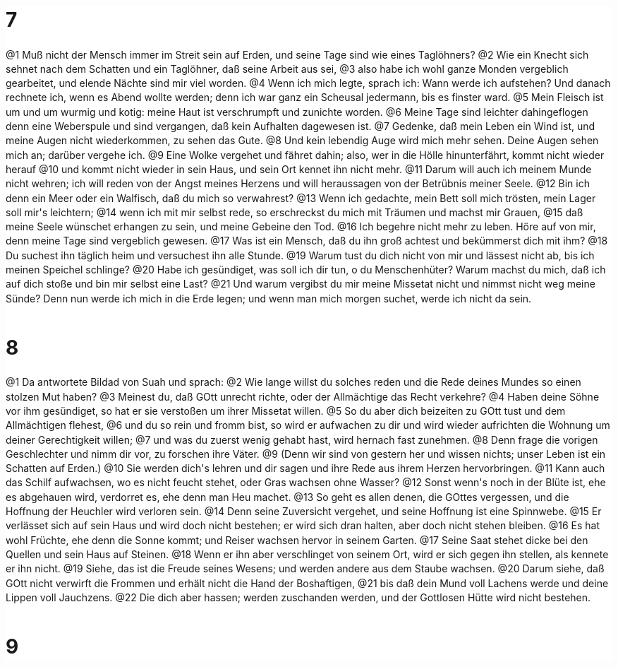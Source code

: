 # 7
@1 Muß nicht der Mensch immer im Streit sein auf Erden, und seine Tage sind wie eines Taglöhners? @2 Wie ein Knecht sich sehnet nach dem Schatten und ein Taglöhner, daß seine Arbeit aus sei, @3 also habe ich wohl ganze Monden vergeblich gearbeitet, und elende Nächte sind mir viel worden. @4 Wenn ich mich legte, sprach ich: Wann werde ich aufstehen? Und danach rechnete ich, wenn es Abend wollte werden; denn ich war ganz ein Scheusal jedermann, bis es finster ward. @5 Mein Fleisch ist um und um wurmig und kotig: meine Haut ist verschrumpft und zunichte worden. @6 Meine Tage sind leichter dahingeflogen denn eine Weberspule und sind vergangen, daß kein Aufhalten dagewesen ist. @7 Gedenke, daß mein Leben ein Wind ist, und meine Augen nicht wiederkommen, zu sehen das Gute. @8 Und kein lebendig Auge wird mich mehr sehen. Deine Augen sehen mich an; darüber vergehe ich. @9 Eine Wolke vergehet und fähret dahin; also, wer in die Hölle hinunterfährt, kommt nicht wieder herauf @10 und kommt nicht wieder in sein Haus, und sein Ort kennet ihn nicht mehr. @11 Darum will auch ich meinem Munde nicht wehren; ich will reden von der Angst meines Herzens und will heraussagen von der Betrübnis meiner Seele. @12 Bin ich denn ein Meer oder ein Walfisch, daß du mich so verwahrest? @13 Wenn ich gedachte, mein Bett soll mich trösten, mein Lager soll mir's leichtern; @14 wenn ich mit mir selbst rede, so erschreckst du mich mit Träumen und machst mir Grauen, @15 daß meine Seele wünschet erhangen zu sein, und meine Gebeine den Tod. @16 Ich begehre nicht mehr zu leben. Höre auf von mir, denn meine Tage sind vergeblich gewesen. @17 Was ist ein Mensch, daß du ihn groß achtest und bekümmerst dich mit ihm? @18 Du suchest ihn täglich heim und versuchest ihn alle Stunde. @19 Warum tust du dich nicht von mir und lässest nicht ab, bis ich meinen Speichel schlinge? @20 Habe ich gesündiget, was soll ich dir tun, o du Menschenhüter? Warum machst du mich, daß ich auf dich stoße und bin mir selbst eine Last? @21 Und warum vergibst du mir meine Missetat nicht und nimmst nicht weg meine Sünde? Denn nun werde ich mich in die Erde legen; und wenn man mich morgen suchet, werde ich nicht da sein.

# 8
@1 Da antwortete Bildad von Suah und sprach: @2 Wie lange willst du solches reden und die Rede deines Mundes so einen stolzen Mut haben? @3 Meinest du, daß GOtt unrecht richte, oder der Allmächtige das Recht verkehre? @4 Haben deine Söhne vor ihm gesündiget, so hat er sie verstoßen um ihrer Missetat willen. @5 So du aber dich beizeiten zu GOtt tust und dem Allmächtigen flehest, @6 und du so rein und fromm bist, so wird er aufwachen zu dir und wird wieder aufrichten die Wohnung um deiner Gerechtigkeit willen; @7 und was du zuerst wenig gehabt hast, wird hernach fast zunehmen. @8 Denn frage die vorigen Geschlechter und nimm dir vor, zu forschen ihre Väter. @9 (Denn wir sind von gestern her und wissen nichts; unser Leben ist ein Schatten auf Erden.) @10 Sie werden dich's lehren und dir sagen und ihre Rede aus ihrem Herzen hervorbringen. @11 Kann auch das Schilf aufwachsen, wo es nicht feucht stehet, oder Gras wachsen ohne Wasser? @12 Sonst wenn's noch in der Blüte ist, ehe es abgehauen wird, verdorret es, ehe denn man Heu machet. @13 So geht es allen denen, die GOttes vergessen, und die Hoffnung der Heuchler wird verloren sein. @14 Denn seine Zuversicht vergehet, und seine Hoffnung ist eine Spinnwebe. @15 Er verlässet sich auf sein Haus und wird doch nicht bestehen; er wird sich dran halten, aber doch nicht stehen bleiben. @16 Es hat wohl Früchte, ehe denn die Sonne kommt; und Reiser wachsen hervor in seinem Garten. @17 Seine Saat stehet dicke bei den Quellen und sein Haus auf Steinen. @18 Wenn er ihn aber verschlinget von seinem Ort, wird er sich gegen ihn stellen, als kennete er ihn nicht. @19 Siehe, das ist die Freude seines Wesens; und werden andere aus dem Staube wachsen. @20 Darum siehe, daß GOtt nicht verwirft die Frommen und erhält nicht die Hand der Boshaftigen, @21 bis daß dein Mund voll Lachens werde und deine Lippen voll Jauchzens. @22 Die dich aber hassen; werden zuschanden werden, und der Gottlosen Hütte wird nicht bestehen.

# 9